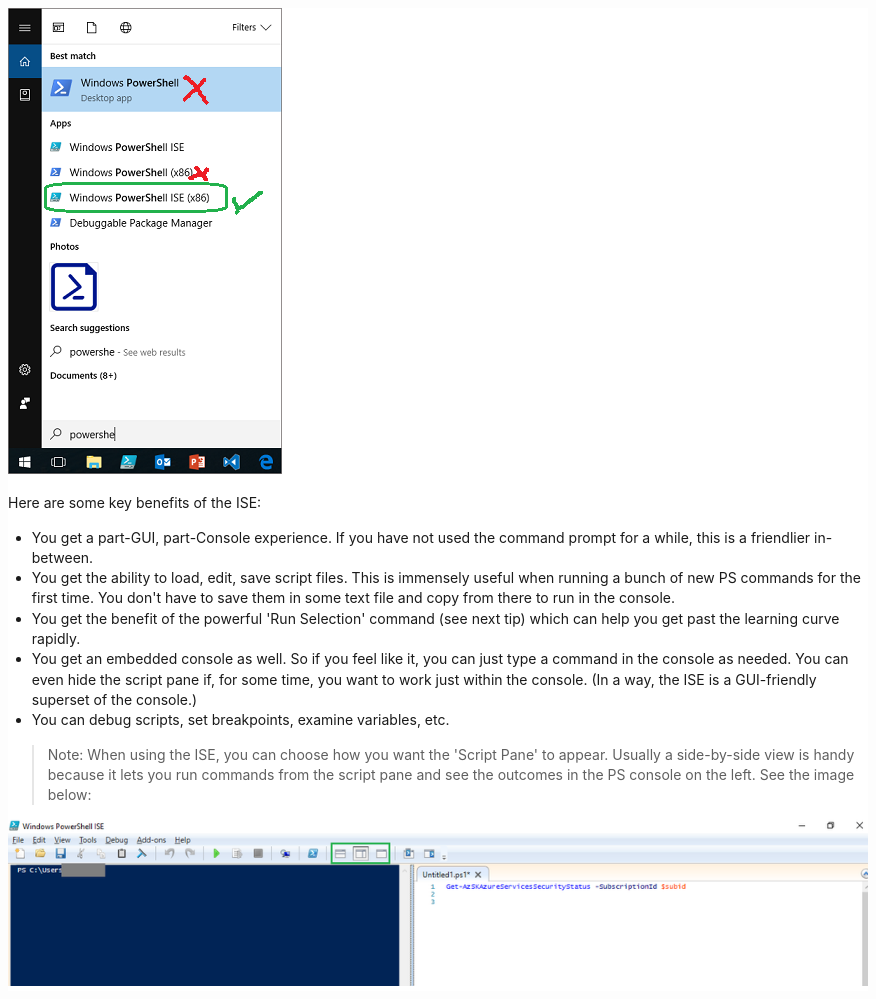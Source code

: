 ![00_PS_SearchISE](../Images/00_PS_Search_ISE.png)  
 
 Here are some key benefits of the ISE:
 - You get a part-GUI, part-Console experience. If you have not used the command prompt for a while, this is a friendlier in-between.
 - You get the ability to load, edit, save script files. This is immensely useful when running a bunch of new PS commands for the first time.
 You don't have to save them in some text file and copy from there to run in the console. 
 - You get the benefit of the powerful 'Run Selection' command (see next tip) which can help you get past the learning curve rapidly.
 - You get an embedded console as well. So if you feel like it, you can just type a command in the console as needed. 
 You can even hide the script pane if, for some time, you want to work just within the console. (In a way, the ISE is a GUI-friendly superset of the console.)
 - You can debug scripts, set breakpoints, examine variables, etc. 

 > Note: When using the ISE, you can choose how you want the 'Script Pane' to appear. Usually a side-by-side view is handy because it lets
 you run commands from the script pane and see the outcomes in the PS console on the left. 
 See the image below:

![00_PS_ISEScriptPane](../Images/00_PS_ISE_Script_Pane.png)  
